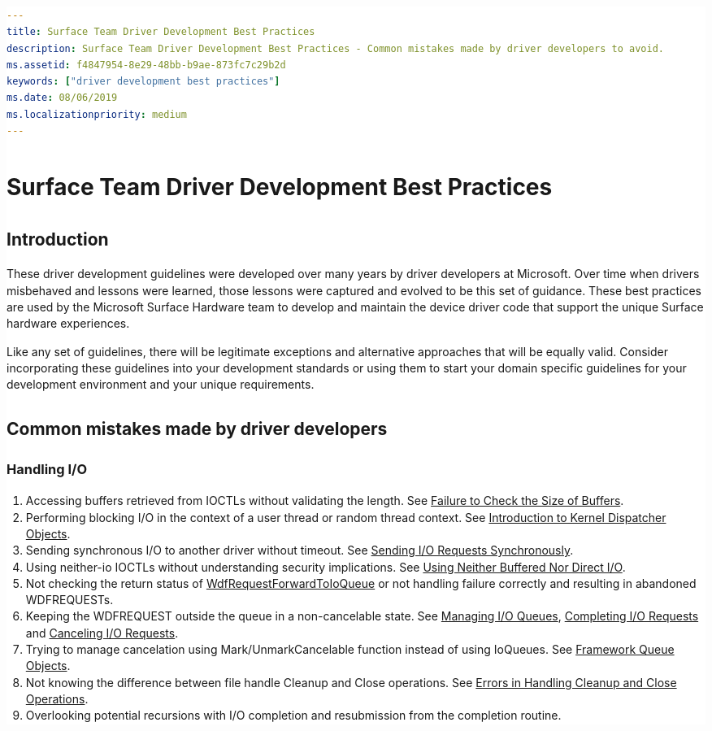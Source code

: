 ```yaml
---
title: Surface Team Driver Development Best Practices
description: Surface Team Driver Development Best Practices - Common mistakes made by driver developers to avoid.
ms.assetid: f4847954-8e29-48bb-b9ae-873fc7c29b2d
keywords: ["driver development best practices"]
ms.date: 08/06/2019
ms.localizationpriority: medium
---
```


# Surface Team Driver Development Best Practices

## Introduction

These driver development guidelines were developed over many years by driver developers at Microsoft. Over time when drivers misbehaved and lessons were learned, those lessons were captured and evolved to be this set of guidance. These best practices are used by the Microsoft Surface Hardware team to develop and maintain the device driver code that support the unique Surface hardware experiences.

Like any set of guidelines, there will be legitimate exceptions and alternative approaches that will be equally valid. Consider incorporating these guidelines into your development standards or using them to start your domain specific guidelines for your development environment and your unique requirements. 

## Common mistakes made by driver developers

### Handling I/O

1. Accessing buffers retrieved from IOCTLs without validating the length. See [Failure to Check the Size of Buffers](https://docs.microsoft.com/windows-hardware/drivers/kernel/failure-to-check-the-size-of-buffers).
2. Performing blocking I/O in the context of a user thread or random thread context. See [Introduction to Kernel Dispatcher Objects](https://docs.microsoft.com/windows-hardware/drivers/kernel/introduction-to-kernel-dispatcher-objects).
3. Sending synchronous I/O to another driver without timeout. See [Sending I/O Requests Synchronously](https://docs.microsoft.com/windows-hardware/drivers/wdf/sending-i-o-requests-synchronously).
4. Using neither-io IOCTLs without understanding security implications. See [Using Neither Buffered Nor Direct I/O](https://docs.microsoft.com/windows-hardware/drivers/kernel/using-neither-buffered-nor-direct-i-o).
5. Not checking the return status of [WdfRequestForwardToIoQueue](https://docs.microsoft.com/windows-hardware/drivers/ddi/content/wdfrequest/nf-wdfrequest-wdfrequestforwardtoioqueue) or not handling failure correctly and resulting in abandoned WDFREQUESTs.
6. Keeping the WDFREQUEST outside the queue in a non-cancelable state. See [Managing I/O Queues](https://docs.microsoft.com/windows-hardware/drivers/wdf/managing-i-o-queues), [Completing I/O Requests](https://docs.microsoft.com/windows-hardware/drivers/wdf/completing-i-o-requests) and [Canceling I/O Requests](https://docs.microsoft.com/windows-hardware/drivers/wdf/canceling-i-o-requests).
7. Trying to manage cancelation using Mark/UnmarkCancelable function instead of using IoQueues. See [Framework Queue Objects](https://docs.microsoft.com/windows-hardware/drivers/wdf/framework-queue-objects).
8. Not knowing the difference between file handle Cleanup and Close operations. See [Errors in Handling Cleanup and Close Operations](https://docs.microsoft.com/windows-hardware/drivers/kernel/errors-in-handling-cleanup-and-close-operations).
9. Overlooking potential recursions with I/O completion and resubmission from the completion routine.